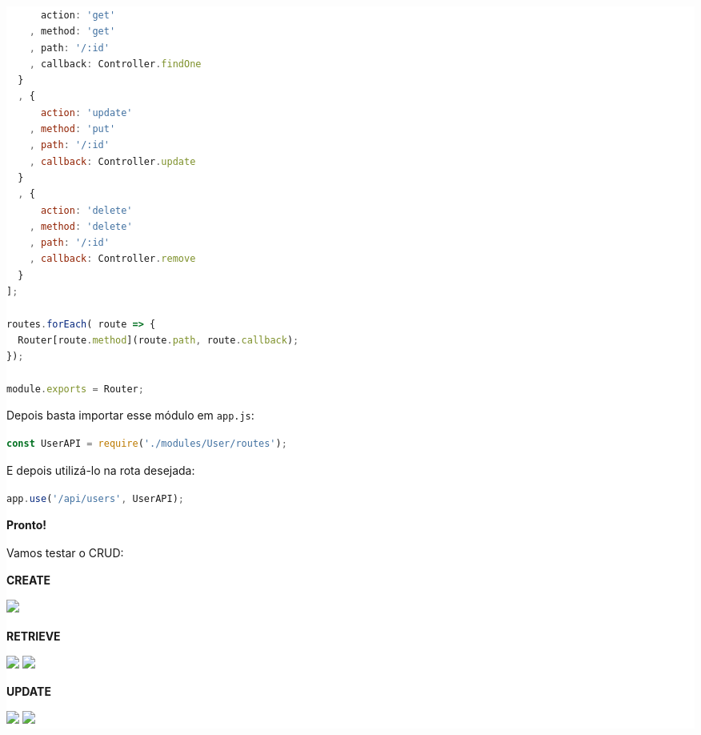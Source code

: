 ```js
      action: 'get'
    , method: 'get'
    , path: '/:id'
    , callback: Controller.findOne
  }
  , {
      action: 'update'
    , method: 'put'
    , path: '/:id'
    , callback: Controller.update
  }
  , {
      action: 'delete'
    , method: 'delete'
    , path: '/:id'
    , callback: Controller.remove
  }
];

routes.forEach( route => {
  Router[route.method](route.path, route.callback);
});

module.exports = Router;
```

Depois basta importar esse módulo em `app.js`:

```js
const UserAPI = require('./modules/User/routes');
```

E depois utilizá-lo na rota desejada:

```js
app.use('/api/users', UserAPI);
```

**Pronto!**

Vamos testar o CRUD:

**CREATE**

![](https://cldup.com/xlnW6HboE8-3000x3000.png)

**RETRIEVE**

![](https://cldup.com/65xxQyL-MQ-1200x1200.png)
![](https://cldup.com/C6CX86NwpX-3000x3000.png)

**UPDATE**

![](https://cldup.com/xPKgzOUe8z-1200x1200.png)
![](https://cldup.com/-AQOBrmfMO.png)
